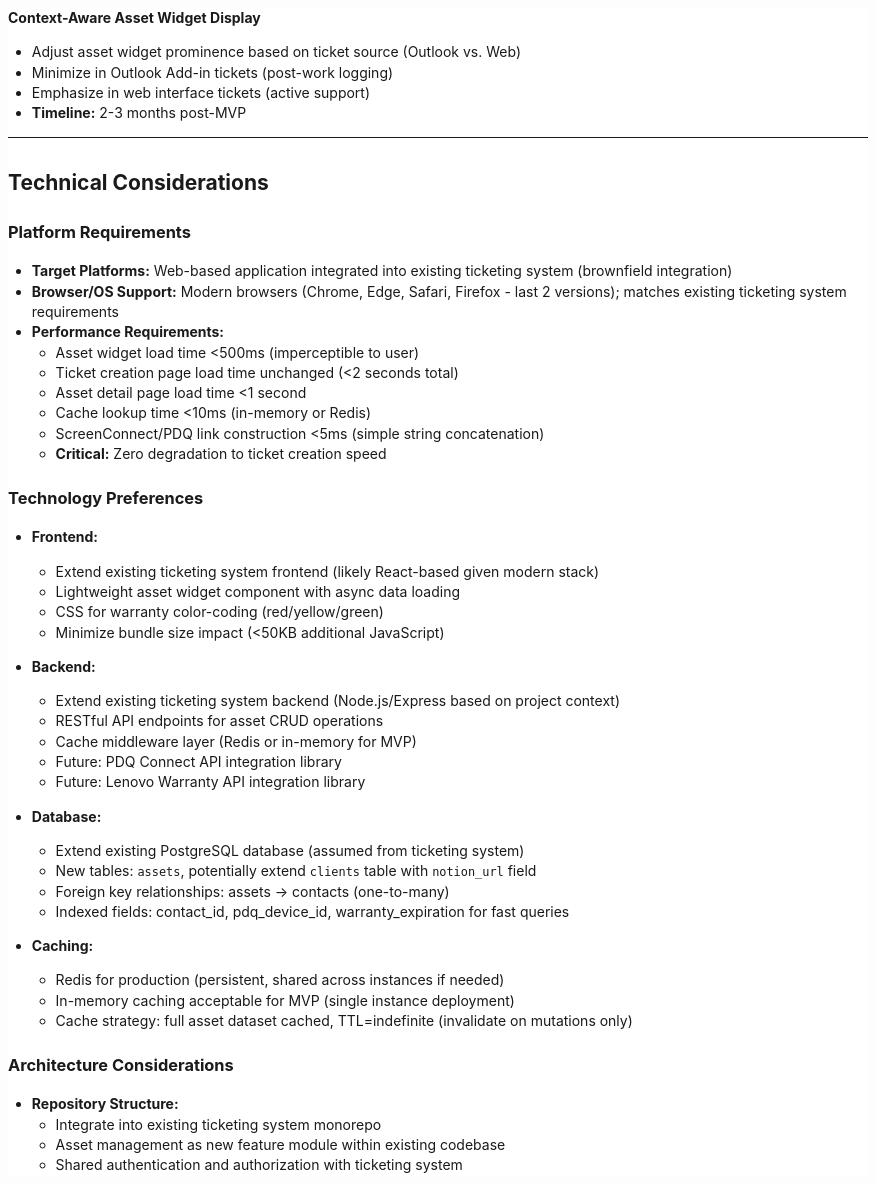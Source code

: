 **Context-Aware Asset Widget Display**
- Adjust asset widget prominence based on ticket source (Outlook vs. Web)
- Minimize in Outlook Add-in tickets (post-work logging)
- Emphasize in web interface tickets (active support)
- **Timeline:** 2-3 months post-MVP

---

## Technical Considerations

### Platform Requirements

- **Target Platforms:** Web-based application integrated into existing ticketing system (brownfield integration)
- **Browser/OS Support:** Modern browsers (Chrome, Edge, Safari, Firefox - last 2 versions); matches existing ticketing system requirements
- **Performance Requirements:**
  - Asset widget load time <500ms (imperceptible to user)
  - Ticket creation page load time unchanged (<2 seconds total)
  - Asset detail page load time <1 second
  - Cache lookup time <10ms (in-memory or Redis)
  - ScreenConnect/PDQ link construction <5ms (simple string concatenation)
  - **Critical:** Zero degradation to ticket creation speed

### Technology Preferences

- **Frontend:**
  - Extend existing ticketing system frontend (likely React-based given modern stack)
  - Lightweight asset widget component with async data loading
  - CSS for warranty color-coding (red/yellow/green)
  - Minimize bundle size impact (<50KB additional JavaScript)

- **Backend:**
  - Extend existing ticketing system backend (Node.js/Express based on project context)
  - RESTful API endpoints for asset CRUD operations
  - Cache middleware layer (Redis or in-memory for MVP)
  - Future: PDQ Connect API integration library
  - Future: Lenovo Warranty API integration library

- **Database:**
  - Extend existing PostgreSQL database (assumed from ticketing system)
  - New tables: `assets`, potentially extend `clients` table with `notion_url` field
  - Foreign key relationships: assets → contacts (one-to-many)
  - Indexed fields: contact_id, pdq_device_id, warranty_expiration for fast queries

- **Caching:**
  - Redis for production (persistent, shared across instances if needed)
  - In-memory caching acceptable for MVP (single instance deployment)
  - Cache strategy: full asset dataset cached, TTL=indefinite (invalidate on mutations only)

### Architecture Considerations

- **Repository Structure:**
  - Integrate into existing ticketing system monorepo
  - Asset management as new feature module within existing codebase
  - Shared authentication and authorization with ticketing system
